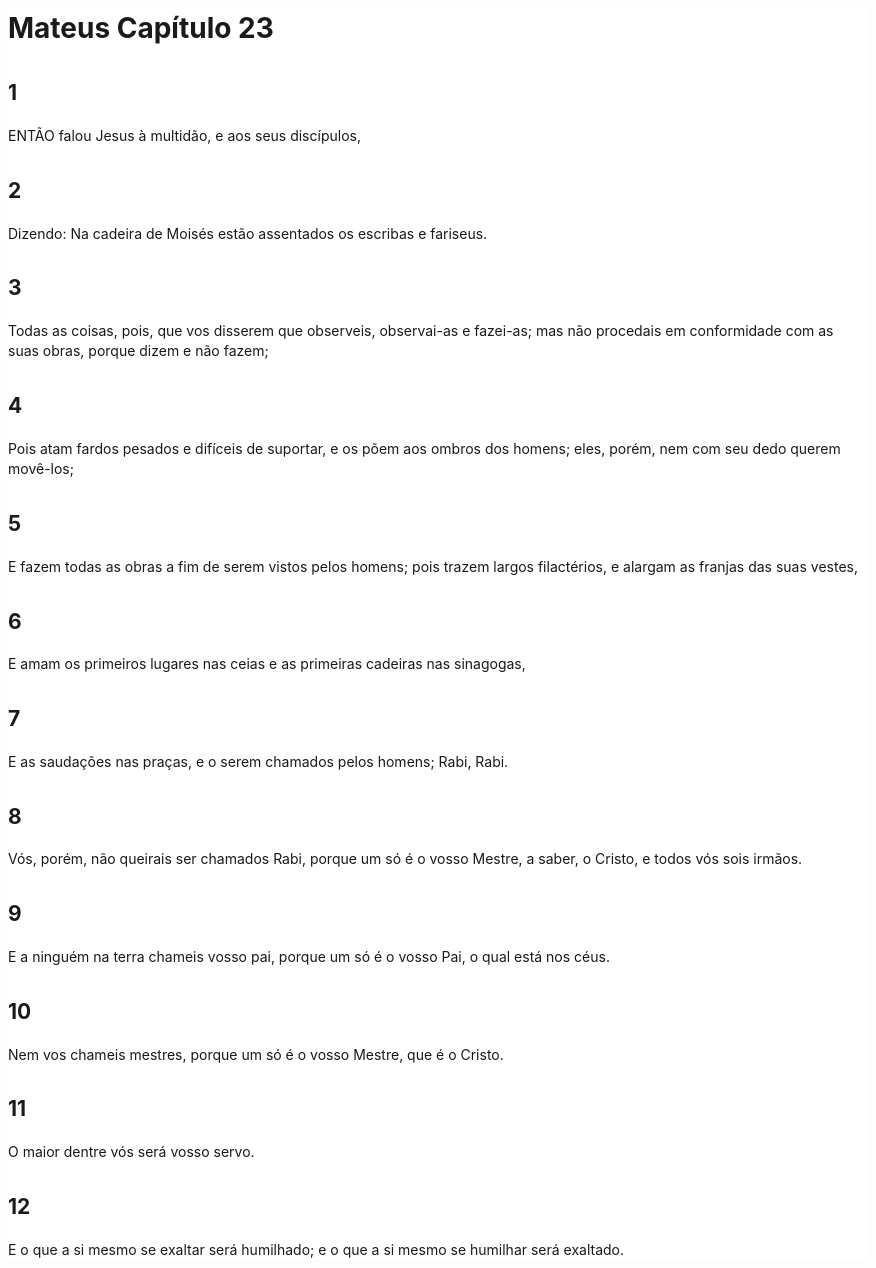 # Mateus Capítulo 23

## 1
ENTÃO falou Jesus à multidão, e aos seus discípulos,

## 2
Dizendo: Na cadeira de Moisés estão assentados os escribas e fariseus.

## 3
Todas as coisas, pois, que vos disserem que observeis, observai-as e fazei-as; mas não procedais em conformidade com as suas obras, porque dizem e não fazem;

## 4
Pois atam fardos pesados e difíceis de suportar, e os põem aos ombros dos homens; eles, porém, nem com seu dedo querem movê-los;

## 5
E fazem todas as obras a fim de serem vistos pelos homens; pois trazem largos filactérios, e alargam as franjas das suas vestes,

## 6
E amam os primeiros lugares nas ceias e as primeiras cadeiras nas sinagogas,

## 7
E as saudações nas praças, e o serem chamados pelos homens; Rabi, Rabi.

## 8
Vós, porém, não queirais ser chamados Rabi, porque um só é o vosso Mestre, a saber, o Cristo, e todos vós sois irmãos.

## 9
E a ninguém na terra chameis vosso pai, porque um só é o vosso Pai, o qual está nos céus.

## 10
Nem vos chameis mestres, porque um só é o vosso Mestre, que é o Cristo.

## 11
O maior dentre vós será vosso servo.

## 12
E o que a si mesmo se exaltar será humilhado; e o que a si mesmo se humilhar será exaltado.
